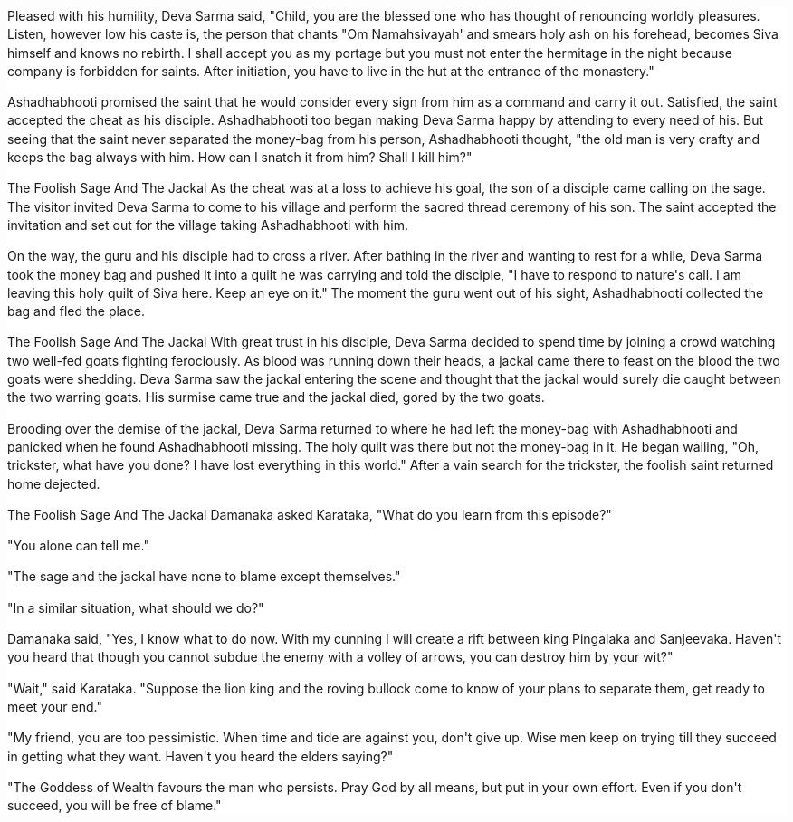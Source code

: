 Pleased with his humility, Deva Sarma said, "Child, you are the blessed one who has thought of renouncing worldly pleasures. Listen, however low his caste is, the person that chants "Om Namahsivayah' and smears holy ash on his forehead, becomes Siva himself and knows no rebirth. I shall accept you as my portage but you must not enter the hermitage in the night because company is forbidden for saints. After initiation, you have to live in the hut at the entrance of the monastery."

Ashadhabhooti promised the saint that he would consider every sign from him as a command and carry it out. Satisfied, the saint accepted the cheat as his disciple. Ashadhabhooti too began making Deva Sarma happy by attending to every need of his. But seeing that the saint never separated the money-bag from his person, Ashadhabhooti thought, "the old man is very crafty and keeps the bag always with him. How can I snatch it from him? Shall I kill him?"

The Foolish Sage And The Jackal
As the cheat was at a loss to achieve his goal, the son of a disciple came calling on the sage. The visitor invited Deva Sarma to come to his village and perform the sacred thread ceremony of his son. The saint accepted the invitation and set out for the village taking Ashadhabhooti with him.

On the way, the guru and his disciple had to cross a river. After bathing in the river and wanting to rest for a while, Deva Sarma took the money bag and pushed it into a quilt he was carrying and told the disciple, "I have to respond to nature's call. I am leaving this holy quilt of Siva here. Keep an eye on it." The moment the guru went out of his sight, Ashadhabhooti collected the bag and fled the place.

The Foolish Sage And The Jackal
With great trust in his disciple, Deva Sarma decided to spend time by joining a crowd watching two well-fed goats fighting ferociously. As blood was running down their heads, a jackal came there to feast on the blood the two goats were shedding. Deva Sarma saw the jackal entering the scene and thought that the jackal would surely die caught between the two warring goats. His surmise came true and the jackal died, gored by the two goats.

Brooding over the demise of the jackal, Deva Sarma returned to where he had left the money-bag with Ashadhabhooti and panicked when he found Ashadhabhooti missing. The holy quilt was there but not the money-bag in it. He began wailing, "Oh, trickster, what have you done? I have lost everything in this world." After a vain search for the trickster, the foolish saint returned home dejected.

The Foolish Sage And The Jackal
Damanaka asked Karataka, "What do you learn from this episode?"

"You alone can tell me."

"The sage and the jackal have none to blame except themselves."

"In a similar situation, what should we do?"

Damanaka said, "Yes, I know what to do now. With my cunning I will create a rift between king Pingalaka and Sanjeevaka. Haven't you heard that though you cannot subdue the enemy with a volley of arrows, you can destroy him by your wit?"

"Wait," said Karataka. "Suppose the lion king and the roving bullock come to know of your plans to separate them, get ready to meet your end."

"My friend, you are too pessimistic. When time and tide are against you, don't give up. Wise men keep on trying till they succeed in getting what they want. Haven't you heard the elders saying?"

"The Goddess of Wealth favours the man who persists.
Pray God by all means, but put in your own effort.
Even if you don't succeed, you will be free of blame."
